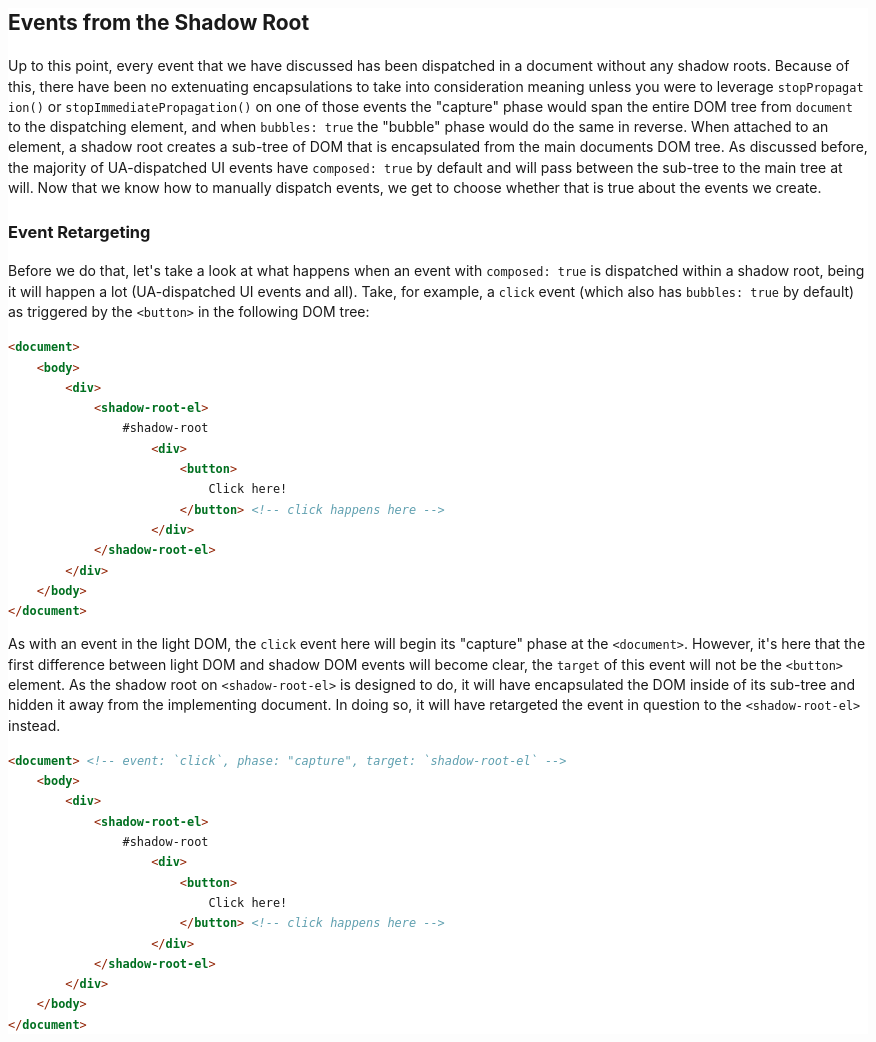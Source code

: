 ## Events from the Shadow Root <a id="shadow-root"></a>

Up to this point, every event that we have discussed has been dispatched in a document without any shadow roots. Because of this, there have been no extenuating encapsulations to take into consideration meaning unless you were to leverage `stopPropagation()` or `stopImmediatePropagation()` on one of those events the "capture" phase would span the entire DOM tree from `document` to the dispatching element, and when `bubbles: true` the "bubble" phase would do the same in reverse. When attached to an element, a shadow root creates a sub-tree of DOM that is encapsulated from the main documents DOM tree. As discussed before, the majority of UA-dispatched UI events have `composed: true` by default and will pass between the sub-tree to the main tree at will. Now that we know how to manually dispatch events, we get to choose whether that is true about the events we create.

### Event Retargeting <a id="event-retargeting"></a>

Before we do that, let's take a look at what happens when an event with `composed: true` is dispatched within a shadow root, being it will happen a lot (UA-dispatched UI events and all). Take, for example, a `click` event (which also has `bubbles: true` by default) as triggered by the `<button>` in the following DOM tree:

```html
<document>
    <body>
        <div>
            <shadow-root-el>
                #shadow-root
                    <div>
                        <button>
                            Click here!
                        </button> <!-- click happens here -->
                    </div>
            </shadow-root-el>
        </div>
    </body>
</document>
```

As with an event in the light DOM, the `click` event here will begin its "capture" phase at the `<document>`. However, it's here that the first difference between light DOM and shadow DOM events will become clear, the `target` of this event will not be the `<button>` element. As the shadow root on `<shadow-root-el>` is designed to do, it will have encapsulated the DOM inside of its sub-tree and hidden it away from the implementing document. In doing so, it will have retargeted the event in question to the `<shadow-root-el>` instead.

```html
<document> <!-- event: `click`, phase: "capture", target: `shadow-root-el` -->
    <body>
        <div>
            <shadow-root-el>
                #shadow-root
                    <div>
                        <button>
                            Click here!
                        </button> <!-- click happens here -->
                    </div>
            </shadow-root-el>
        </div>
    </body>
</document>
```

